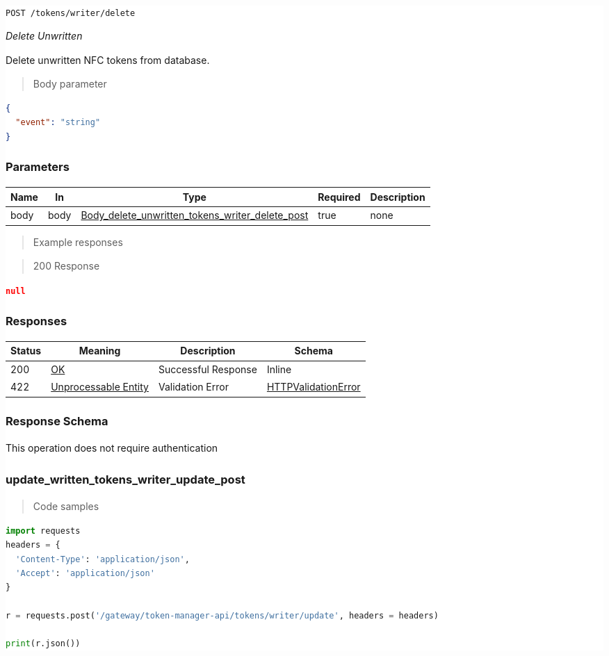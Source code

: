`POST /tokens/writer/delete`

*Delete Unwritten*

Delete unwritten NFC tokens from database. 

> Body parameter

```json
{
  "event": "string"
}
```

<h3 id="delete_unwritten_tokens_writer_delete_post-parameters">Parameters</h3>

|Name|In|Type|Required|Description|
|---|---|---|---|---|
|body|body|[Body_delete_unwritten_tokens_writer_delete_post](#schemabody_delete_unwritten_tokens_writer_delete_post)|true|none|

> Example responses

> 200 Response

```json
null
```

<h3 id="delete_unwritten_tokens_writer_delete_post-responses">Responses</h3>

|Status|Meaning|Description|Schema|
|---|---|---|---|
|200|[OK](https://tools.ietf.org/html/rfc7231#section-6.3.1)|Successful Response|Inline|
|422|[Unprocessable Entity](https://tools.ietf.org/html/rfc2518#section-10.3)|Validation Error|[HTTPValidationError](#schemahttpvalidationerror)|

<h3 id="delete_unwritten_tokens_writer_delete_post-responseschema">Response Schema</h3>

<aside class="success">
This operation does not require authentication
</aside>

### update_written_tokens_writer_update_post

<a id="opIdupdate_written_tokens_writer_update_post"></a>

> Code samples

```python
import requests
headers = {
  'Content-Type': 'application/json',
  'Accept': 'application/json'
}

r = requests.post('/gateway/token-manager-api/tokens/writer/update', headers = headers)

print(r.json())

```
